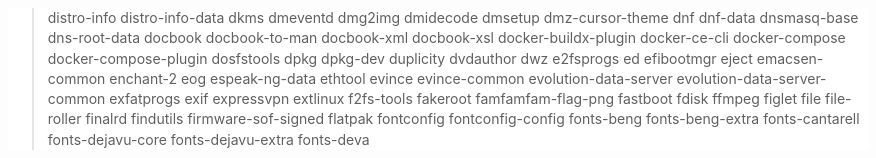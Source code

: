 > distro-info
> distro-info-data
> dkms
> dmeventd
> dmg2img
> dmidecode
> dmsetup
> dmz-cursor-theme
> dnf
> dnf-data
> dnsmasq-base
> dns-root-data
> docbook
> docbook-to-man
> docbook-xml
> docbook-xsl
> docker-buildx-plugin
> docker-ce-cli
> docker-compose
> docker-compose-plugin
> dosfstools
> dpkg
> dpkg-dev
> duplicity
> dvdauthor
> dwz
> e2fsprogs
> ed
> efibootmgr
> eject
> emacsen-common
> enchant-2
> eog
> espeak-ng-data
> ethtool
> evince
> evince-common
> evolution-data-server
> evolution-data-server-common
> exfatprogs
> exif
> expressvpn
> extlinux
> f2fs-tools
> fakeroot
> famfamfam-flag-png
> fastboot
> fdisk
> ffmpeg
> figlet
> file
> file-roller
> finalrd
> findutils
> firmware-sof-signed
> flatpak
> fontconfig
> fontconfig-config
> fonts-beng
> fonts-beng-extra
> fonts-cantarell
> fonts-dejavu-core
> fonts-dejavu-extra
> fonts-deva